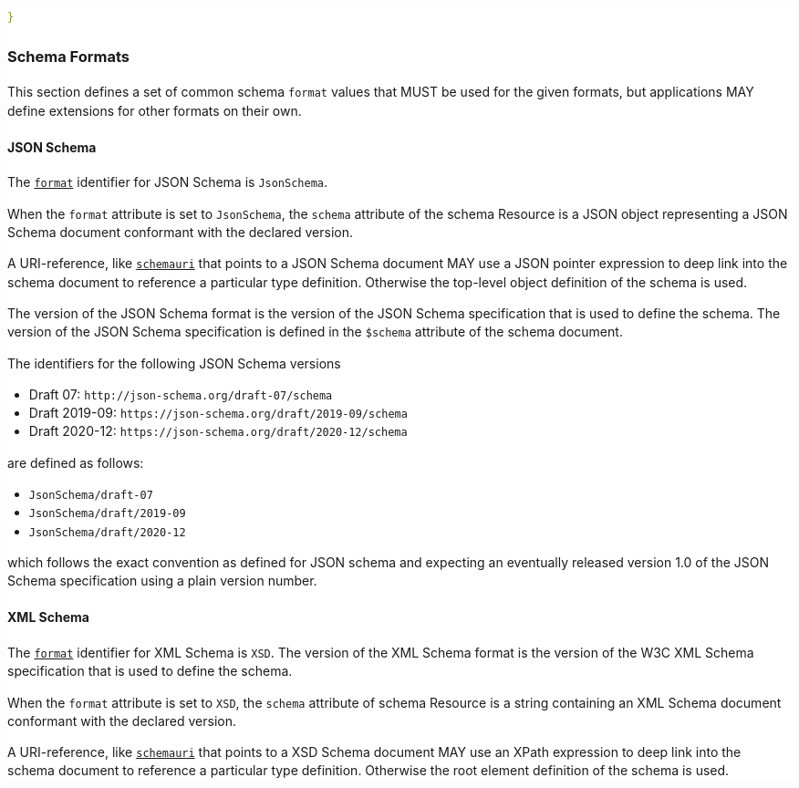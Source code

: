 ```yaml
}
```

### Schema Formats

This section defines a set of common schema `format` values that MUST be used
for the given formats, but applications MAY define extensions for other
formats on their own.

#### JSON Schema

The [`format`](#format) identifier for JSON Schema is `JsonSchema`.

When the `format` attribute is set to `JsonSchema`, the `schema` attribute of
the schema Resource is a JSON object representing a JSON Schema document
conformant with the declared version.

A URI-reference, like
[`schemauri`](../message/spec.md#dataschemauri) that points
to a JSON Schema document MAY use a JSON pointer expression to deep link into
the schema document to reference a particular type definition. Otherwise the
top-level object definition of the schema is used.

The version of the JSON Schema format is the version of the JSON
Schema specification that is used to define the schema. The version of the JSON
Schema specification is defined in the `$schema` attribute of the schema
document.

The identifiers for the following JSON Schema versions

- Draft 07: `http://json-schema.org/draft-07/schema`
- Draft 2019-09: `https://json-schema.org/draft/2019-09/schema`
- Draft 2020-12: `https://json-schema.org/draft/2020-12/schema`

are defined as follows:

- `JsonSchema/draft-07`
- `JsonSchema/draft/2019-09`
- `JsonSchema/draft/2020-12`

which follows the exact convention as defined for JSON schema and expecting an
eventually released version 1.0 of the JSON Schema specification using a plain
version number.

#### XML Schema

The [`format`](#format) identifier for XML Schema is `XSD`. The
version of the XML Schema format is the version of the W3C XML Schema
specification that is used to define the schema.

When the `format` attribute is set to `XSD`, the `schema` attribute of
schema Resource is a string containing an XML Schema document conformant with
the declared version.

A URI-reference, like
[`schemauri`](../message/spec.md#dataschemauri) that points
to a XSD Schema document MAY use an XPath expression to deep link into the
schema document to reference a particular type definition. Otherwise the root
element definition of the schema is used.
